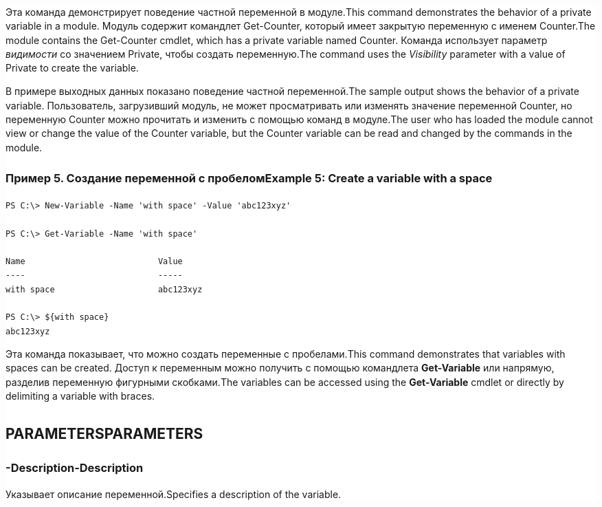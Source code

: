 <span data-ttu-id="3a511-127">Эта команда демонстрирует поведение частной переменной в модуле.</span><span class="sxs-lookup"><span data-stu-id="3a511-127">This command demonstrates the behavior of a private variable in a module.</span></span>
<span data-ttu-id="3a511-128">Модуль содержит командлет Get-Counter, который имеет закрытую переменную с именем Counter.</span><span class="sxs-lookup"><span data-stu-id="3a511-128">The module contains the Get-Counter cmdlet, which has a private variable named Counter.</span></span>
<span data-ttu-id="3a511-129">Команда использует параметр *видимости* со значением Private, чтобы создать переменную.</span><span class="sxs-lookup"><span data-stu-id="3a511-129">The command uses the *Visibility* parameter with a value of Private to create the variable.</span></span>

<span data-ttu-id="3a511-130">В примере выходных данных показано поведение частной переменной.</span><span class="sxs-lookup"><span data-stu-id="3a511-130">The sample output shows the behavior of a private variable.</span></span>
<span data-ttu-id="3a511-131">Пользователь, загрузивший модуль, не может просматривать или изменять значение переменной Counter, но переменную Counter можно прочитать и изменить с помощью команд в модуле.</span><span class="sxs-lookup"><span data-stu-id="3a511-131">The user who has loaded the module cannot view or change the value of the Counter variable, but the Counter variable can be read and changed by the commands in the module.</span></span>

### <span data-ttu-id="3a511-132">Пример 5. Создание переменной с пробелом</span><span class="sxs-lookup"><span data-stu-id="3a511-132">Example 5: Create a variable with a space</span></span>

```
PS C:\> New-Variable -Name 'with space' -Value 'abc123xyz'

PS C:\> Get-Variable -Name 'with space'

Name                           Value
----                           -----
with space                     abc123xyz

PS C:\> ${with space}
abc123xyz
```

<span data-ttu-id="3a511-133">Эта команда показывает, что можно создать переменные с пробелами.</span><span class="sxs-lookup"><span data-stu-id="3a511-133">This command demonstrates that variables with spaces can be created.</span></span>
<span data-ttu-id="3a511-134">Доступ к переменным можно получить с помощью командлета **Get-Variable** или напрямую, разделив переменную фигурными скобками.</span><span class="sxs-lookup"><span data-stu-id="3a511-134">The variables can be accessed using the **Get-Variable** cmdlet or directly by delimiting a variable with braces.</span></span>

## <span data-ttu-id="3a511-135">PARAMETERS</span><span class="sxs-lookup"><span data-stu-id="3a511-135">PARAMETERS</span></span>

### <span data-ttu-id="3a511-136">-Description</span><span class="sxs-lookup"><span data-stu-id="3a511-136">-Description</span></span>
<span data-ttu-id="3a511-137">Указывает описание переменной.</span><span class="sxs-lookup"><span data-stu-id="3a511-137">Specifies a description of the variable.</span></span>
